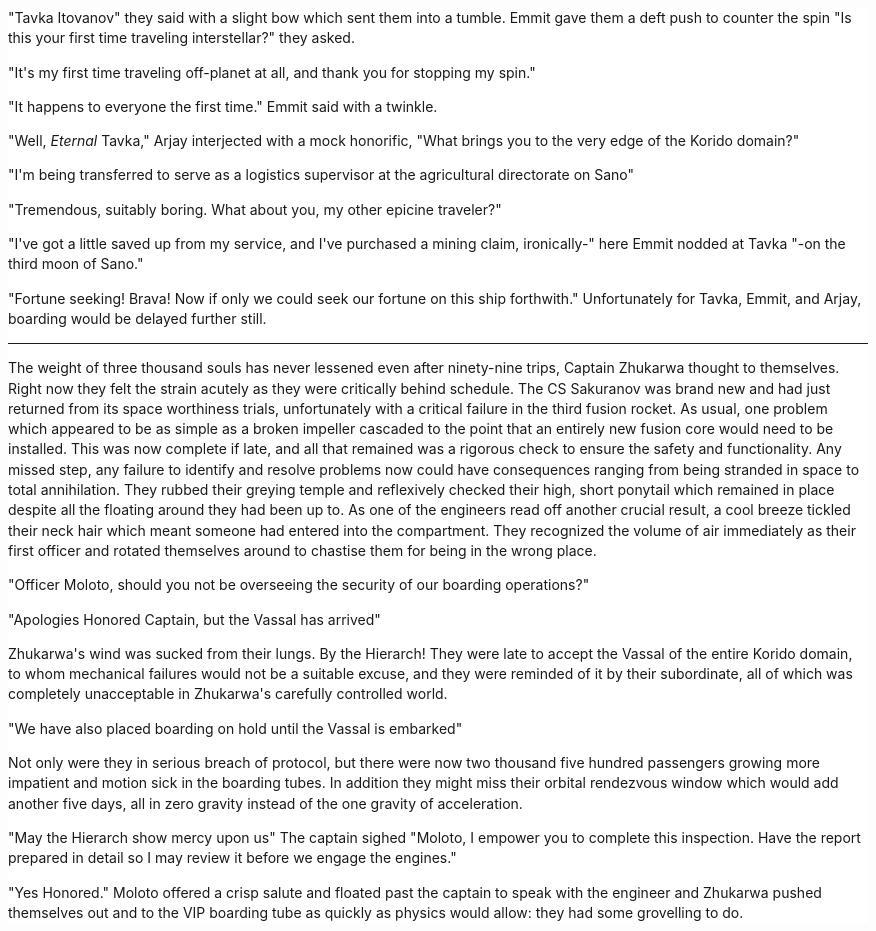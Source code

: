 "Tavka Itovanov" they said with a slight bow which sent them into a tumble. Emmit gave them a deft push to counter the spin "Is this your first time traveling interstellar?" they asked.

"It's my first time traveling off-planet at all, and thank you for stopping my spin."

"It happens to everyone the first time." Emmit said with a twinkle.

"Well, *Eternal* Tavka," Arjay interjected with a mock honorific, "What brings you to the very edge of the Korido domain?"

"I'm being transferred to serve as a logistics supervisor at the agricultural directorate on Sano"

"Tremendous, suitably boring. What about you, my other epicine traveler?"

"I've got a little saved up from my service, and I've purchased a mining claim, ironically-" here Emmit nodded at Tavka "-on the third moon of Sano."

"Fortune seeking! Brava! Now if only we could seek our fortune on this ship forthwith."
Unfortunately for Tavka, Emmit, and Arjay, boarding would be delayed further still.

---

The weight of three thousand souls has never lessened even after ninety-nine trips, Captain Zhukarwa thought to themselves. Right now they felt the strain acutely as they were critically behind schedule. The CS Sakuranov was brand new and had just returned from its space worthiness trials, unfortunately with a critical failure in the third fusion rocket. As usual, one problem which appeared to be as simple as a broken impeller cascaded to the point that an entirely new fusion core would need to be installed. This was now complete if late, and all that remained was a rigorous check to ensure the safety and functionality. Any missed step, any failure to identify and resolve problems now could have consequences ranging from being stranded in space to total annihilation. They rubbed their greying temple and reflexively checked their high, short ponytail which remained in place despite all the floating around they had been up to. As one of the engineers read off another crucial result, a cool breeze tickled their neck hair which meant someone had entered into the compartment. They recognized the volume of air immediately as their first officer and rotated themselves around to chastise them for being in the wrong place.

"Officer Moloto, should you not be overseeing the security of our boarding operations?"

"Apologies Honored Captain, but the Vassal has arrived"

Zhukarwa's wind was sucked from their lungs. By the Hierarch! They were late to accept the Vassal of the entire Korido domain, to whom mechanical failures would not be a suitable excuse, and they were reminded of it by their subordinate, all of which was completely unacceptable in Zhukarwa's carefully controlled world.

"We have also placed boarding on hold until the Vassal is embarked"

Not only were they in serious breach of protocol, but there were now two thousand five hundred passengers growing more impatient and motion sick in the boarding tubes. In addition they might miss their orbital rendezvous window which would add another five days, all in zero gravity instead of the one gravity of acceleration.

"May the Hierarch show mercy upon us" The captain sighed "Moloto, I empower you to complete this inspection. Have the report prepared in detail so I may review it before we engage the engines." 

"Yes Honored." Moloto offered a crisp salute and floated past the captain to speak with the engineer and Zhukarwa pushed themselves out and to the VIP boarding tube as quickly as physics would allow: they had some grovelling to do.
